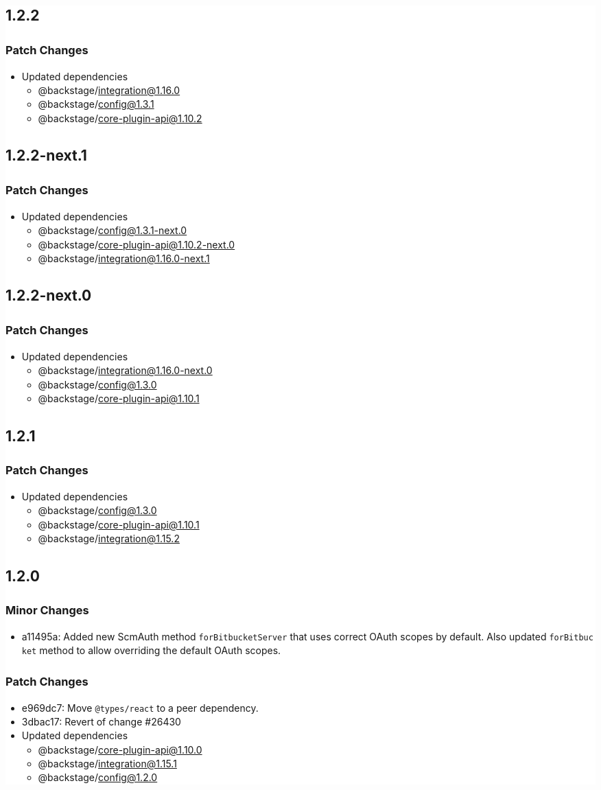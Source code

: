 ## 1.2.2

### Patch Changes

- Updated dependencies
  - @backstage/integration@1.16.0
  - @backstage/config@1.3.1
  - @backstage/core-plugin-api@1.10.2

## 1.2.2-next.1

### Patch Changes

- Updated dependencies
  - @backstage/config@1.3.1-next.0
  - @backstage/core-plugin-api@1.10.2-next.0
  - @backstage/integration@1.16.0-next.1

## 1.2.2-next.0

### Patch Changes

- Updated dependencies
  - @backstage/integration@1.16.0-next.0
  - @backstage/config@1.3.0
  - @backstage/core-plugin-api@1.10.1

## 1.2.1

### Patch Changes

- Updated dependencies
  - @backstage/config@1.3.0
  - @backstage/core-plugin-api@1.10.1
  - @backstage/integration@1.15.2

## 1.2.0

### Minor Changes

- a11495a: Added new ScmAuth method `forBitbucketServer` that uses correct OAuth scopes by default. Also updated `forBitbucket` method to allow overriding the default OAuth scopes.

### Patch Changes

- e969dc7: Move `@types/react` to a peer dependency.
- 3dbac17: Revert of change #26430
- Updated dependencies
  - @backstage/core-plugin-api@1.10.0
  - @backstage/integration@1.15.1
  - @backstage/config@1.2.0
